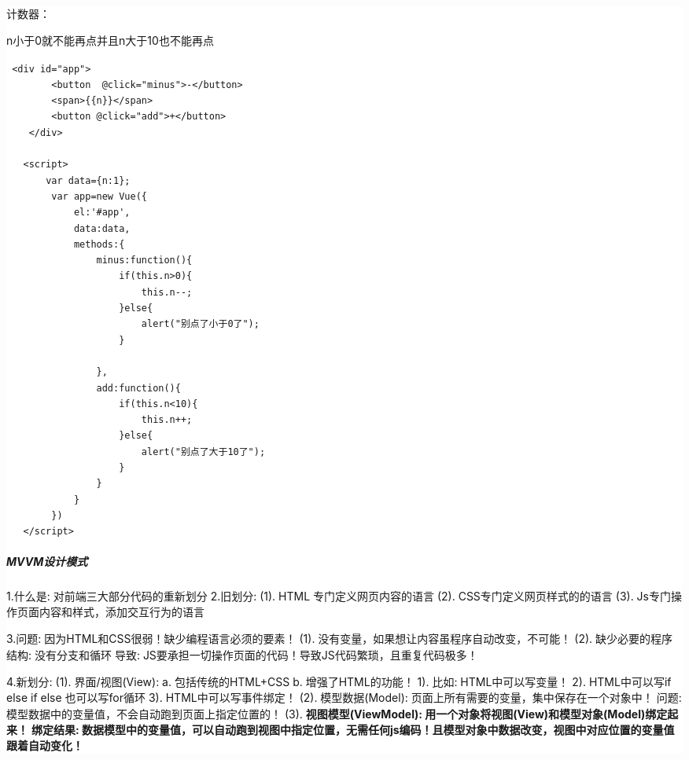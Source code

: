 计数器：

n小于0就不能再点并且n大于10也不能再点

```vue
 <div id="app">
        <button  @click="minus">-</button>
        <span>{{n}}</span>
        <button @click="add">+</button>
    </div>
    
   <script>
       var data={n:1};
        var app=new Vue({
            el:'#app',
            data:data,
            methods:{
                minus:function(){
                    if(this.n>0){
                        this.n--;
                    }else{
                        alert("别点了小于0了");
                    }
                
                },
                add:function(){
                    if(this.n<10){
                        this.n++;
                    }else{
                        alert("别点了大于10了");
                    }
                }
            }
        })
   </script>
```

##### MVVM设计模式

1.什么是: 对前端三大部分代码的重新划分
2.旧划分:
(1). HTML 专门定义网页内容的语言
(2). CSS专门定义网页样式的的语言
(3). Js专门操作页面内容和样式，添加交互行为的语言

3.问题: 因为HTML和CSS很弱！缺少编程语言必须的要素！
(1). 没有变量，如果想让内容虽程序自动改变，不可能！
(2). 缺少必要的程序结构: 没有分支和循环
导致: JS要承担一切操作页面的代码！导致JS代码繁琐，且重复代码极多！

4.新划分:
(1). 界面/视图(View):
a. 包括传统的HTML+CSS
b. 增强了HTML的功能！
1). 比如: HTML中可以写变量！
2). HTML中可以写if else if else 也可以写for循环
3). HTML中可以写事件绑定！
(2). 模型数据(Model): 页面上所有需要的变量，集中保存在一个对象中！
问题: 模型数据中的变量值，不会自动跑到页面上指定位置的！
(3). **视图模型(ViewModel): 用一个对象将视图(View)和模型对象(Model)绑定起来！**
**绑定结果: 数据模型中的变量值，可以自动跑到视图中指定位置，无需任何js编码！且模型对象中数据改变，视图中对应位置的变量值跟着自动变化！**
